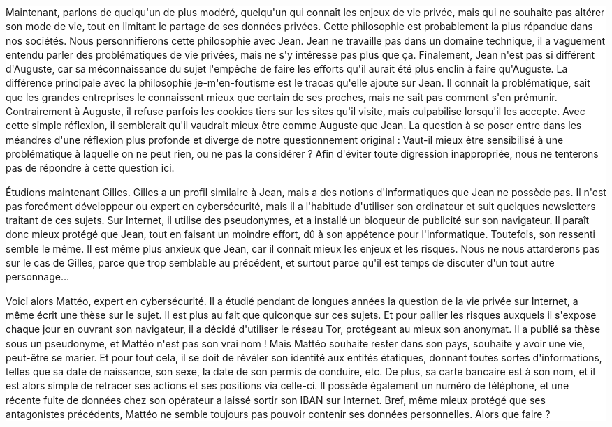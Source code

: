 Maintenant, parlons de quelqu'un de plus modéré, quelqu'un qui connaît les enjeux de vie privée, mais qui ne souhaite pas altérer son mode de vie, tout en limitant le partage de ses données privées.
Cette philosophie est probablement la plus répandue dans nos sociétés.
Nous personnifierons cette philosophie avec Jean.
Jean ne travaille pas dans un domaine technique, il a vaguement entendu parler des problématiques de vie privées, mais ne s'y intéresse pas plus que ça.
Finalement, Jean n'est pas si différent d'Auguste, car sa méconnaissance du sujet l'empêche de faire les efforts qu'il aurait été plus enclin à faire qu'Auguste.
La différence principale avec la philosophie je-m'en-foutisme est le tracas qu'elle ajoute sur Jean.
Il connaît la problématique, sait que les grandes entreprises le connaissent mieux que certain de ses proches, mais ne sait pas comment s'en prémunir.
Contrairement à Auguste, il refuse parfois les cookies tiers sur les sites qu'il visite, mais culpabilise lorsqu'il les accepte.
Avec cette simple réflexion, il semblerait qu'il vaudrait mieux être comme Auguste que Jean.
La question à se poser entre dans les méandres d'une réflexion plus profonde et diverge de notre questionnement original : Vaut-il mieux être sensibilisé à une problématique à laquelle on ne peut rien, ou ne pas la considérer ?
Afin d'éviter toute digression inappropriée, nous ne tenterons pas de répondre à cette question ici.

Étudions maintenant Gilles.
Gilles a un profil similaire à Jean, mais a des notions d'informatiques que Jean ne possède pas.
Il n'est pas forcément développeur ou expert en cybersécurité, mais il a l'habitude d'utiliser son ordinateur et suit quelques newsletters traitant de ces sujets.
Sur Internet, il utilise des pseudonymes, et a installé un bloqueur de publicité sur son navigateur.
Il paraît donc mieux protégé que Jean, tout en faisant un moindre effort, dû à son appétence pour l'informatique.
Toutefois, son ressenti semble le même.
Il est même plus anxieux que Jean, car il connaît mieux les enjeux et les risques.
Nous ne nous attarderons pas sur le cas de Gilles, parce que trop semblable au précédent, et surtout parce qu'il est temps de discuter d'un tout autre personnage…

Voici alors Mattéo, expert en cybersécurité.
Il a étudié pendant de longues années la question de la vie privée sur Internet, a même écrit une thèse sur le sujet.
Il est plus au fait que quiconque sur ces sujets.
Et pour pallier les risques auxquels il s'expose chaque jour en ouvrant son navigateur, il a décidé d'utiliser le réseau Tor, protégeant au mieux son anonymat.
Il a publié sa thèse sous un pseudonyme, et Mattéo n'est pas son vrai nom !
Mais Mattéo souhaite rester dans son pays, souhaite y avoir une vie, peut-être se marier.
Et pour tout cela, il se doit de révéler son identité aux entités étatiques, donnant toutes sortes d'informations, telles que sa date de naissance, son sexe, la date de son permis de conduire, etc.
De plus, sa carte bancaire est à son nom, et il est alors simple de retracer ses actions et ses positions via celle-ci.
Il possède également un numéro de téléphone, et une récente fuite de données chez son opérateur a laissé sortir son IBAN sur Internet.
Bref, même mieux protégé que ses antagonistes précédents, Mattéo ne semble toujours pas pouvoir contenir ses données personnelles.
Alors que faire ?
